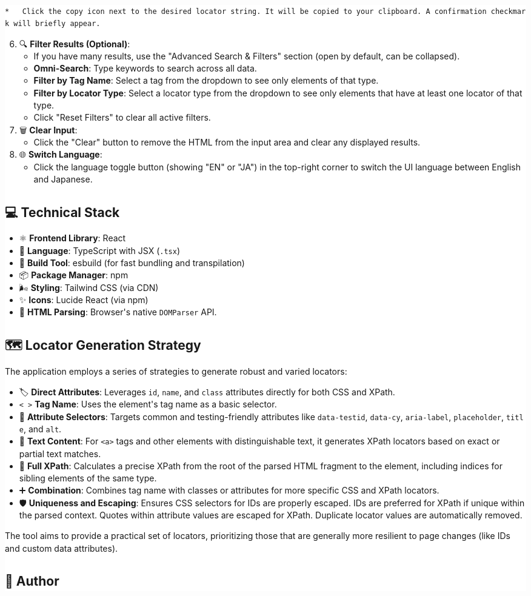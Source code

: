     *   Click the copy icon next to the desired locator string. It will be copied to your clipboard. A confirmation checkmark will briefly appear.
6.  🔍 **Filter Results (Optional)**:
    *   If you have many results, use the "Advanced Search & Filters" section (open by default, can be collapsed).
    *   **Omni-Search**: Type keywords to search across all data.
    *   **Filter by Tag Name**: Select a tag from the dropdown to see only elements of that type.
    *   **Filter by Locator Type**: Select a locator type from the dropdown to see only elements that have at least one locator of that type.
    *   Click "Reset Filters" to clear all active filters.
7.  🗑️ **Clear Input**:
    *   Click the "Clear" button to remove the HTML from the input area and clear any displayed results.
8.  🌐 **Switch Language**:
    *   Click the language toggle button (showing "EN" or "JA") in the top-right corner to switch the UI language between English and Japanese.

## 💻 Technical Stack

*   ⚛️ **Frontend Library**: React
*   📘 **Language**: TypeScript with JSX (`.tsx`)
*   🔨 **Build Tool**: esbuild (for fast bundling and transpilation)
*   📦 **Package Manager**: npm
*   🌬️ **Styling**: Tailwind CSS (via CDN)
*   ✨ **Icons**: Lucide React (via npm)
*   🧩 **HTML Parsing**: Browser's native `DOMParser` API.

## 🗺️ Locator Generation Strategy

The application employs a series of strategies to generate robust and varied locators:

*   🏷️ **Direct Attributes**: Leverages `id`, `name`, and `class` attributes directly for both CSS and XPath.
*   `< >` **Tag Name**: Uses the element's tag name as a basic selector.
*   🎯 **Attribute Selectors**: Targets common and testing-friendly attributes like `data-testid`, `data-cy`, `aria-label`, `placeholder`, `title`, and `alt`.
*   💬 **Text Content**: For `<a>` tags and other elements with distinguishable text, it generates XPath locators based on exact or partial text matches.
*   🧭 **Full XPath**: Calculates a precise XPath from the root of the parsed HTML fragment to the element, including indices for sibling elements of the same type.
*   ➕ **Combination**: Combines tag name with classes or attributes for more specific CSS and XPath locators.
*   🛡️ **Uniqueness and Escaping**: Ensures CSS selectors for IDs are properly escaped. IDs are preferred for XPath if unique within the parsed context. Quotes within attribute values are escaped for XPath. Duplicate locator values are automatically removed.

The tool aims to provide a practical set of locators, prioritizing those that are generally more resilient to page changes (like IDs and custom data attributes).

## 👤 Author
